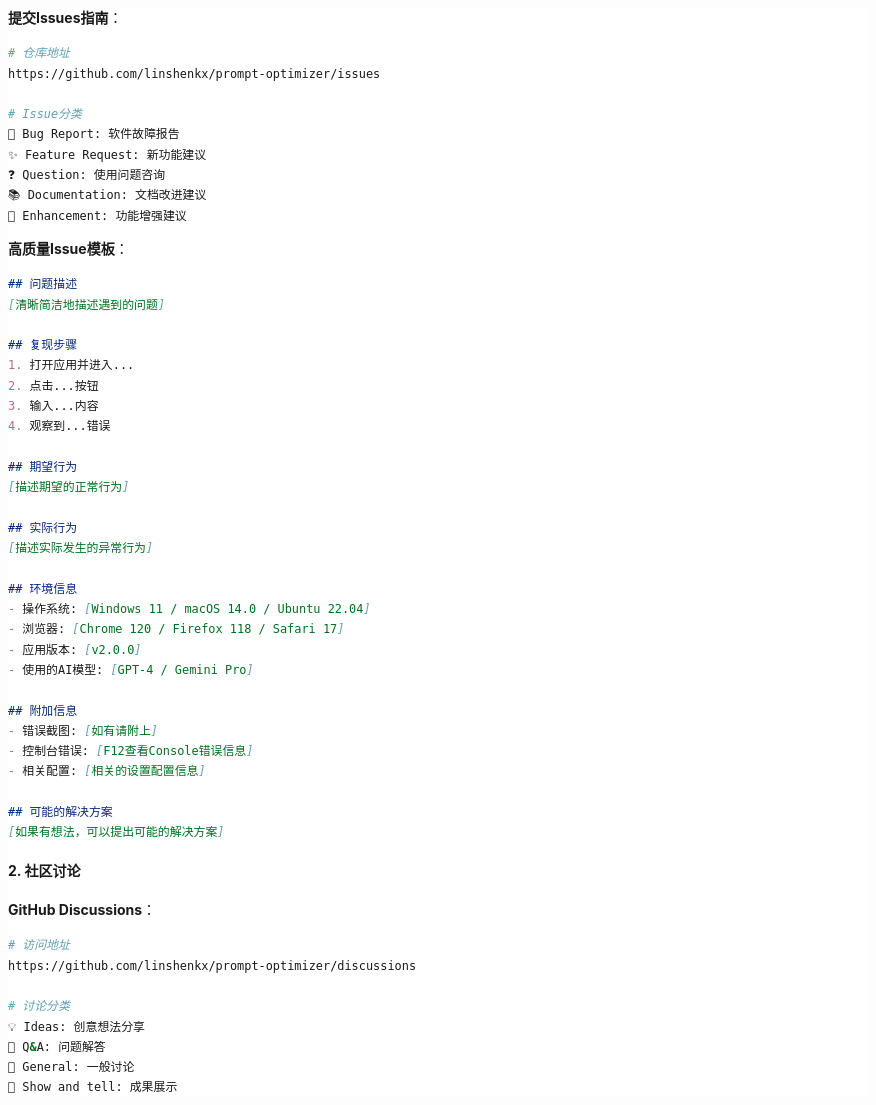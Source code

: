 **提交Issues指南**：
```bash
# 仓库地址
https://github.com/linshenkx/prompt-optimizer/issues

# Issue分类
🐛 Bug Report: 软件故障报告
✨ Feature Request: 新功能建议  
❓ Question: 使用问题咨询
📚 Documentation: 文档改进建议
🔧 Enhancement: 功能增强建议
```

**高质量Issue模板**：
```markdown
## 问题描述
[清晰简洁地描述遇到的问题]

## 复现步骤
1. 打开应用并进入...
2. 点击...按钮
3. 输入...内容
4. 观察到...错误

## 期望行为
[描述期望的正常行为]

## 实际行为  
[描述实际发生的异常行为]

## 环境信息
- 操作系统: [Windows 11 / macOS 14.0 / Ubuntu 22.04]
- 浏览器: [Chrome 120 / Firefox 118 / Safari 17]
- 应用版本: [v2.0.0]
- 使用的AI模型: [GPT-4 / Gemini Pro]

## 附加信息
- 错误截图: [如有请附上]
- 控制台错误: [F12查看Console错误信息]
- 相关配置: [相关的设置配置信息]

## 可能的解决方案
[如果有想法，可以提出可能的解决方案]
```

#### 2. 社区讨论

**GitHub Discussions**：
```bash
# 访问地址
https://github.com/linshenkx/prompt-optimizer/discussions

# 讨论分类
💡 Ideas: 创意想法分享
🙏 Q&A: 问题解答
📢 General: 一般讨论  
🎉 Show and tell: 成果展示
```
